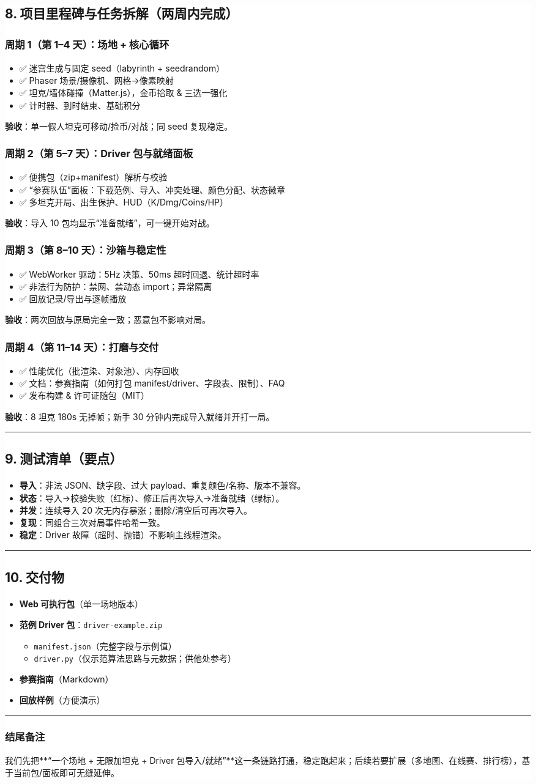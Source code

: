 ## 8. 项目里程碑与任务拆解（两周内完成）

### 周期 1（第 1–4 天）：场地 + 核心循环

* ✅ 迷宫生成与固定 seed（labyrinth + seedrandom）
* ✅ Phaser 场景/摄像机、网格→像素映射
* ✅ 坦克/墙体碰撞（Matter.js），金币拾取 & 三选一强化
* ✅ 计时器、到时结束、基础积分

**验收**：单一假人坦克可移动/捡币/对战；同 seed 复现稳定。

### 周期 2（第 5–7 天）：Driver 包与就绪面板

* ✅ 便携包（zip+manifest）解析与校验
* ✅ “参赛队伍”面板：下载范例、导入、冲突处理、颜色分配、状态徽章
* ✅ 多坦克开局、出生保护、HUD（K/Dmg/Coins/HP）

**验收**：导入 10 包均显示“准备就绪”，可一键开始对战。

### 周期 3（第 8–10 天）：沙箱与稳定性

* ✅ WebWorker 驱动：5Hz 决策、50ms 超时回退、统计超时率
* ✅ 非法行为防护：禁网、禁动态 import；异常隔离
* ✅ 回放记录/导出与逐帧播放

**验收**：两次回放与原局完全一致；恶意包不影响对局。

### 周期 4（第 11–14 天）：打磨与交付

* ✅ 性能优化（批渲染、对象池）、内存回收
* ✅ 文档：参赛指南（如何打包 manifest/driver、字段表、限制）、FAQ
* ✅ 发布构建 & 许可证随包（MIT）

**验收**：8 坦克 180s 无掉帧；新手 30 分钟内完成导入就绪并开打一局。

---

## 9. 测试清单（要点）

* **导入**：非法 JSON、缺字段、过大 payload、重复颜色/名称、版本不兼容。
* **状态**：导入→校验失败（红标）、修正后再次导入→准备就绪（绿标）。
* **并发**：连续导入 20 次无内存暴涨；删除/清空后可再次导入。
* **复现**：同组合三次对局事件哈希一致。
* **稳定**：Driver 故障（超时、抛错）不影响主线程渲染。

---

## 10. 交付物

* **Web 可执行包**（单一场地版本）
* **范例 Driver 包**：`driver-example.zip`

  * `manifest.json`（完整字段与示例值）
  * `driver.py`（仅示范算法思路与元数据；供他处参考）
* **参赛指南**（Markdown）
* **回放样例**（方便演示）

---

### 结尾备注

我们先把\*\*“一个场地 + 无限加坦克 + Driver 包导入/就绪”\*\*这一条链路打通，稳定跑起来；后续若要扩展（多地图、在线赛、排行榜），基于当前包/面板即可无缝延伸。
